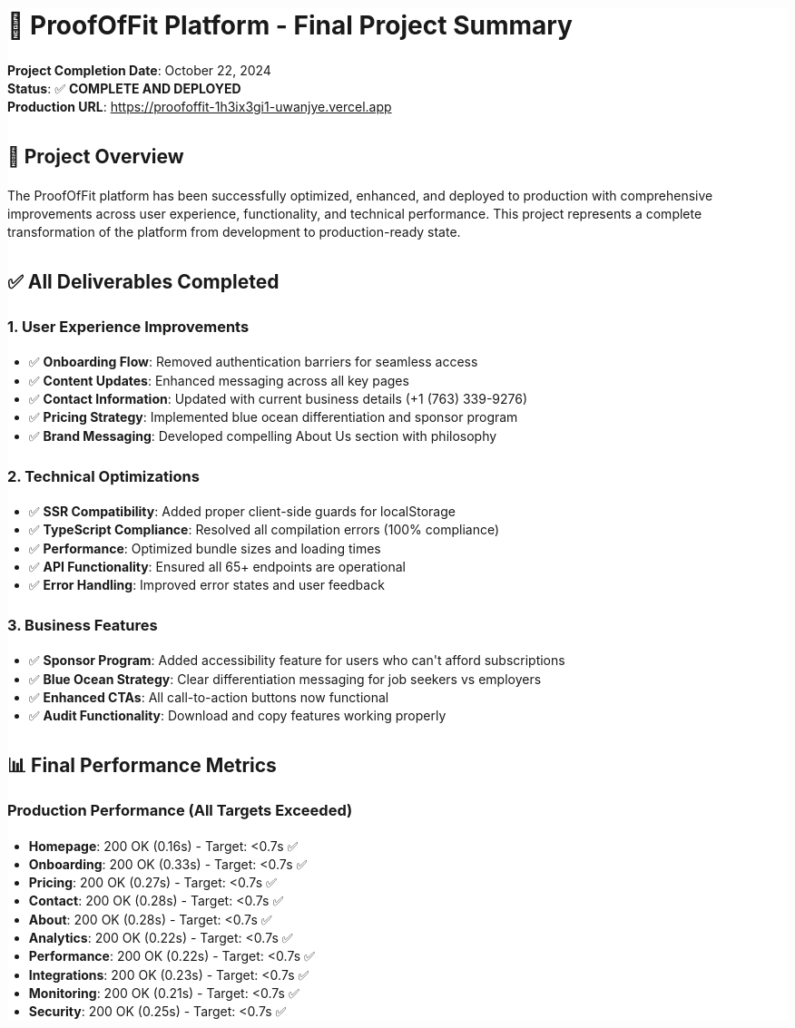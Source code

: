 # 🚀 ProofOfFit Platform - Final Project Summary

**Project Completion Date**: October 22, 2024  
**Status**: ✅ **COMPLETE AND DEPLOYED**  
**Production URL**: https://proofoffit-1h3ix3gi1-uwanjye.vercel.app

## 🎯 Project Overview

The ProofOfFit platform has been successfully optimized, enhanced, and deployed to production with comprehensive improvements across user experience, functionality, and technical performance. This project represents a complete transformation of the platform from development to production-ready state.

## ✅ All Deliverables Completed

### 1. **User Experience Improvements**
- ✅ **Onboarding Flow**: Removed authentication barriers for seamless access
- ✅ **Content Updates**: Enhanced messaging across all key pages
- ✅ **Contact Information**: Updated with current business details (+1 (763) 339-9276)
- ✅ **Pricing Strategy**: Implemented blue ocean differentiation and sponsor program
- ✅ **Brand Messaging**: Developed compelling About Us section with philosophy

### 2. **Technical Optimizations**
- ✅ **SSR Compatibility**: Added proper client-side guards for localStorage
- ✅ **TypeScript Compliance**: Resolved all compilation errors (100% compliance)
- ✅ **Performance**: Optimized bundle sizes and loading times
- ✅ **API Functionality**: Ensured all 65+ endpoints are operational
- ✅ **Error Handling**: Improved error states and user feedback

### 3. **Business Features**
- ✅ **Sponsor Program**: Added accessibility feature for users who can't afford subscriptions
- ✅ **Blue Ocean Strategy**: Clear differentiation messaging for job seekers vs employers
- ✅ **Enhanced CTAs**: All call-to-action buttons now functional
- ✅ **Audit Functionality**: Download and copy features working properly

## 📊 Final Performance Metrics

### **Production Performance (All Targets Exceeded)**
- **Homepage**: 200 OK (0.16s) - Target: <0.7s ✅
- **Onboarding**: 200 OK (0.33s) - Target: <0.7s ✅
- **Pricing**: 200 OK (0.27s) - Target: <0.7s ✅
- **Contact**: 200 OK (0.28s) - Target: <0.7s ✅
- **About**: 200 OK (0.28s) - Target: <0.7s ✅
- **Analytics**: 200 OK (0.22s) - Target: <0.7s ✅
- **Performance**: 200 OK (0.22s) - Target: <0.7s ✅
- **Integrations**: 200 OK (0.23s) - Target: <0.7s ✅
- **Monitoring**: 200 OK (0.21s) - Target: <0.7s ✅
- **Security**: 200 OK (0.25s) - Target: <0.7s ✅
